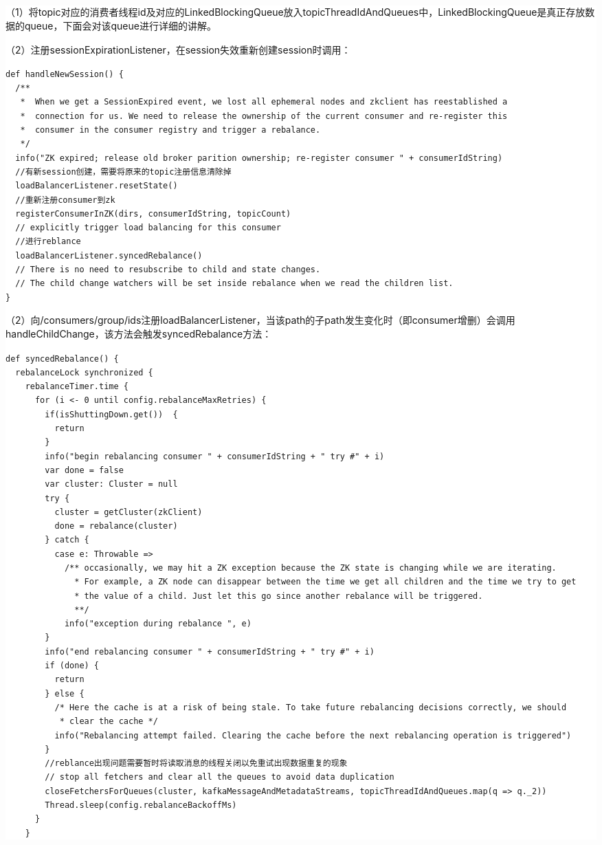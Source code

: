 （1）将topic对应的消费者线程id及对应的LinkedBlockingQueue放入topicThreadIdAndQueues中，LinkedBlockingQueue是真正存放数据的queue，下面会对该queue进行详细的讲解。

（2）注册sessionExpirationListener，在session失效重新创建session时调用：

	def handleNewSession() {
      /**
       *  When we get a SessionExpired event, we lost all ephemeral nodes and zkclient has reestablished a
       *  connection for us. We need to release the ownership of the current consumer and re-register this
       *  consumer in the consumer registry and trigger a rebalance.
       */
      info("ZK expired; release old broker parition ownership; re-register consumer " + consumerIdString)
      //有新session创建，需要将原来的topic注册信息清除掉
      loadBalancerListener.resetState()
      //重新注册consumer到zk
      registerConsumerInZK(dirs, consumerIdString, topicCount)
      // explicitly trigger load balancing for this consumer
      //进行reblance
      loadBalancerListener.syncedRebalance()
      // There is no need to resubscribe to child and state changes.
      // The child change watchers will be set inside rebalance when we read the children list.
    }
（2）向/consumers/group/ids注册loadBalancerListener，当该path的子path发生变化时（即consumer增删）会调用handleChildChange，该方法会触发syncedRebalance方法：

	def syncedRebalance() {
      rebalanceLock synchronized {
        rebalanceTimer.time {
          for (i <- 0 until config.rebalanceMaxRetries) {
            if(isShuttingDown.get())  {
              return
            }
            info("begin rebalancing consumer " + consumerIdString + " try #" + i)
            var done = false
            var cluster: Cluster = null
            try {
              cluster = getCluster(zkClient)
              done = rebalance(cluster)
            } catch {
              case e: Throwable =>
                /** occasionally, we may hit a ZK exception because the ZK state is changing while we are iterating.
                  * For example, a ZK node can disappear between the time we get all children and the time we try to get
                  * the value of a child. Just let this go since another rebalance will be triggered.
                  **/
                info("exception during rebalance ", e)
            }
            info("end rebalancing consumer " + consumerIdString + " try #" + i)
            if (done) {
              return
            } else {
              /* Here the cache is at a risk of being stale. To take future rebalancing decisions correctly, we should
               * clear the cache */
              info("Rebalancing attempt failed. Clearing the cache before the next rebalancing operation is triggered")
            }
            //reblance出现问题需要暂时将读取消息的线程关闭以免重试出现数据重复的现象
            // stop all fetchers and clear all the queues to avoid data duplication
            closeFetchersForQueues(cluster, kafkaMessageAndMetadataStreams, topicThreadIdAndQueues.map(q => q._2))
            Thread.sleep(config.rebalanceBackoffMs)
          }
        }